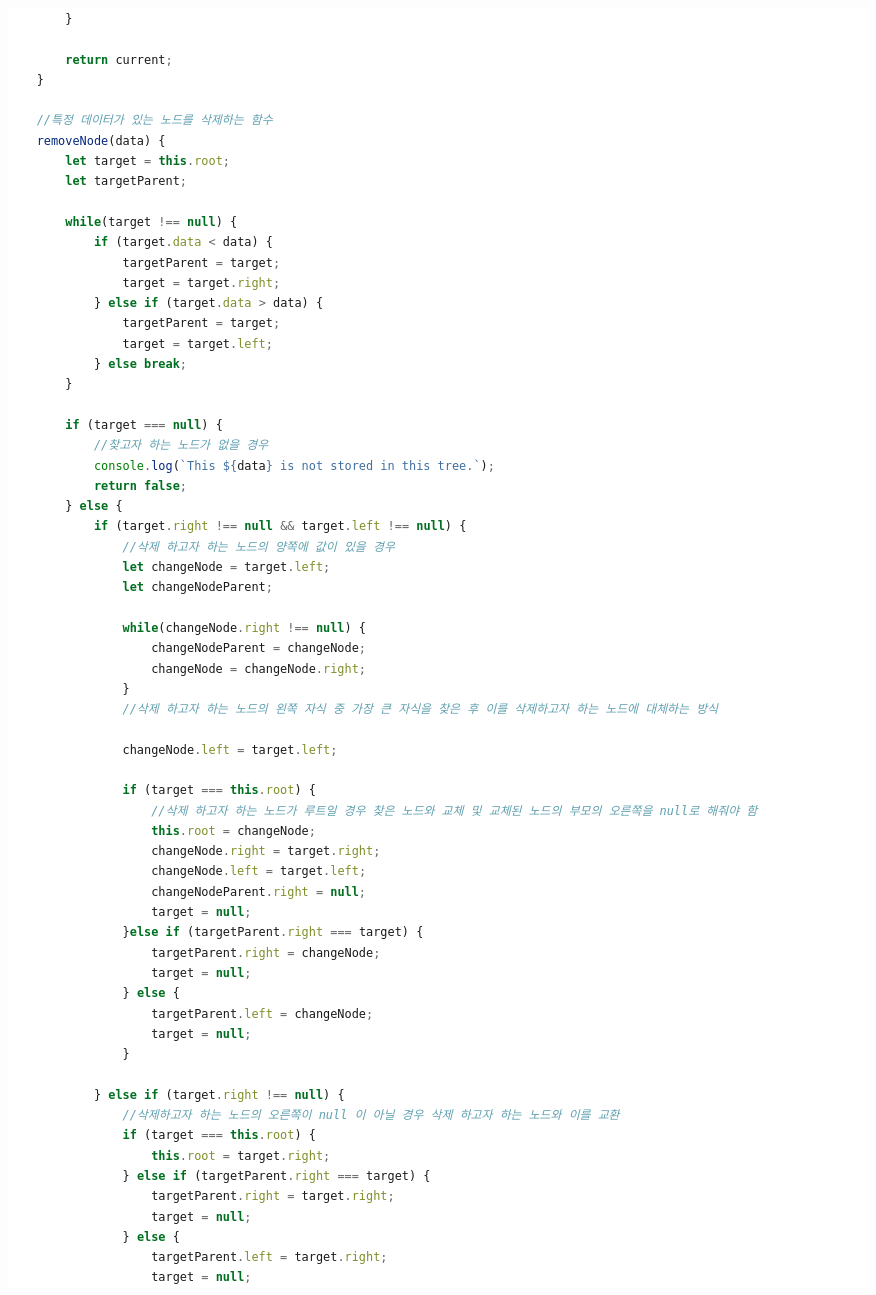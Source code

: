 ```javascript
        }

        return current;
    }

    //특정 데이터가 있는 노드를 삭제하는 함수
    removeNode(data) {
        let target = this.root;
        let targetParent;

        while(target !== null) {
            if (target.data < data) {
                targetParent = target;
                target = target.right;
            } else if (target.data > data) {
                targetParent = target;
                target = target.left;
            } else break;
        }

        if (target === null) {
            //찾고자 하는 노드가 없을 경우
            console.log(`This ${data} is not stored in this tree.`);
            return false;
        } else {
            if (target.right !== null && target.left !== null) {
                //삭제 하고자 하는 노드의 양쪽에 값이 있을 경우
                let changeNode = target.left;
                let changeNodeParent;

                while(changeNode.right !== null) {
                    changeNodeParent = changeNode;
                    changeNode = changeNode.right;
                }
                //삭제 하고자 하는 노드의 왼쪽 자식 중 가장 큰 자식을 찾은 후 이를 삭제하고자 하는 노드에 대체하는 방식

                changeNode.left = target.left;

                if (target === this.root) {
                    //삭제 하고자 하는 노드가 루트일 경우 찾은 노드와 교체 및 교체된 노드의 부모의 오른쪽을 null로 해줘야 함
                    this.root = changeNode;
                    changeNode.right = target.right;
                    changeNode.left = target.left;
                    changeNodeParent.right = null;
                    target = null;
                }else if (targetParent.right === target) {
                    targetParent.right = changeNode;
                    target = null;
                } else {
                    targetParent.left = changeNode;
                    target = null;
                }
                
            } else if (target.right !== null) {
                //삭제하고자 하는 노드의 오른쪽이 null 이 아닐 경우 삭제 하고자 하는 노드와 이를 교환
                if (target === this.root) {
                    this.root = target.right;
                } else if (targetParent.right === target) {
                    targetParent.right = target.right;
                    target = null;
                } else {
                    targetParent.left = target.right;
                    target = null;
```